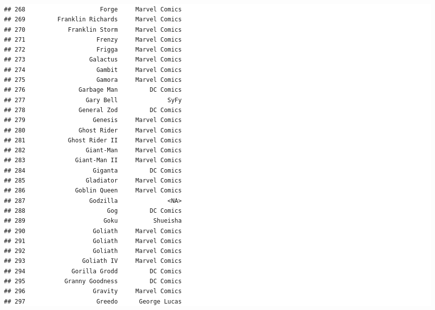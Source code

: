     ## 268                     Forge     Marvel Comics
    ## 269         Franklin Richards     Marvel Comics
    ## 270            Franklin Storm     Marvel Comics
    ## 271                    Frenzy     Marvel Comics
    ## 272                    Frigga     Marvel Comics
    ## 273                  Galactus     Marvel Comics
    ## 274                    Gambit     Marvel Comics
    ## 275                    Gamora     Marvel Comics
    ## 276               Garbage Man         DC Comics
    ## 277                 Gary Bell              SyFy
    ## 278               General Zod         DC Comics
    ## 279                   Genesis     Marvel Comics
    ## 280               Ghost Rider     Marvel Comics
    ## 281            Ghost Rider II     Marvel Comics
    ## 282                 Giant-Man     Marvel Comics
    ## 283              Giant-Man II     Marvel Comics
    ## 284                   Giganta         DC Comics
    ## 285                 Gladiator     Marvel Comics
    ## 286              Goblin Queen     Marvel Comics
    ## 287                  Godzilla              <NA>
    ## 288                       Gog         DC Comics
    ## 289                      Goku          Shueisha
    ## 290                   Goliath     Marvel Comics
    ## 291                   Goliath     Marvel Comics
    ## 292                   Goliath     Marvel Comics
    ## 293                Goliath IV     Marvel Comics
    ## 294             Gorilla Grodd         DC Comics
    ## 295           Granny Goodness         DC Comics
    ## 296                   Gravity     Marvel Comics
    ## 297                    Greedo      George Lucas